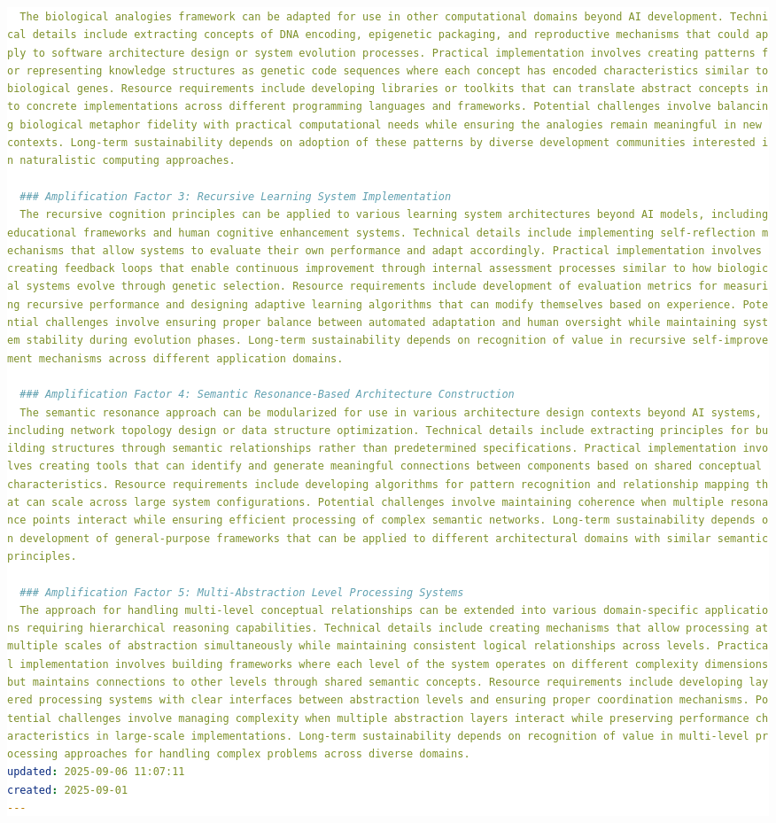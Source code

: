 ```yaml
  The biological analogies framework can be adapted for use in other computational domains beyond AI development. Technical details include extracting concepts of DNA encoding, epigenetic packaging, and reproductive mechanisms that could apply to software architecture design or system evolution processes. Practical implementation involves creating patterns for representing knowledge structures as genetic code sequences where each concept has encoded characteristics similar to biological genes. Resource requirements include developing libraries or toolkits that can translate abstract concepts into concrete implementations across different programming languages and frameworks. Potential challenges involve balancing biological metaphor fidelity with practical computational needs while ensuring the analogies remain meaningful in new contexts. Long-term sustainability depends on adoption of these patterns by diverse development communities interested in naturalistic computing approaches.

  ### Amplification Factor 3: Recursive Learning System Implementation
  The recursive cognition principles can be applied to various learning system architectures beyond AI models, including educational frameworks and human cognitive enhancement systems. Technical details include implementing self-reflection mechanisms that allow systems to evaluate their own performance and adapt accordingly. Practical implementation involves creating feedback loops that enable continuous improvement through internal assessment processes similar to how biological systems evolve through genetic selection. Resource requirements include development of evaluation metrics for measuring recursive performance and designing adaptive learning algorithms that can modify themselves based on experience. Potential challenges involve ensuring proper balance between automated adaptation and human oversight while maintaining system stability during evolution phases. Long-term sustainability depends on recognition of value in recursive self-improvement mechanisms across different application domains.

  ### Amplification Factor 4: Semantic Resonance-Based Architecture Construction
  The semantic resonance approach can be modularized for use in various architecture design contexts beyond AI systems, including network topology design or data structure optimization. Technical details include extracting principles for building structures through semantic relationships rather than predetermined specifications. Practical implementation involves creating tools that can identify and generate meaningful connections between components based on shared conceptual characteristics. Resource requirements include developing algorithms for pattern recognition and relationship mapping that can scale across large system configurations. Potential challenges involve maintaining coherence when multiple resonance points interact while ensuring efficient processing of complex semantic networks. Long-term sustainability depends on development of general-purpose frameworks that can be applied to different architectural domains with similar semantic principles.

  ### Amplification Factor 5: Multi-Abstraction Level Processing Systems
  The approach for handling multi-level conceptual relationships can be extended into various domain-specific applications requiring hierarchical reasoning capabilities. Technical details include creating mechanisms that allow processing at multiple scales of abstraction simultaneously while maintaining consistent logical relationships across levels. Practical implementation involves building frameworks where each level of the system operates on different complexity dimensions but maintains connections to other levels through shared semantic concepts. Resource requirements include developing layered processing systems with clear interfaces between abstraction levels and ensuring proper coordination mechanisms. Potential challenges involve managing complexity when multiple abstraction layers interact while preserving performance characteristics in large-scale implementations. Long-term sustainability depends on recognition of value in multi-level processing approaches for handling complex problems across diverse domains.
updated: 2025-09-06 11:07:11
created: 2025-09-01
---
```
